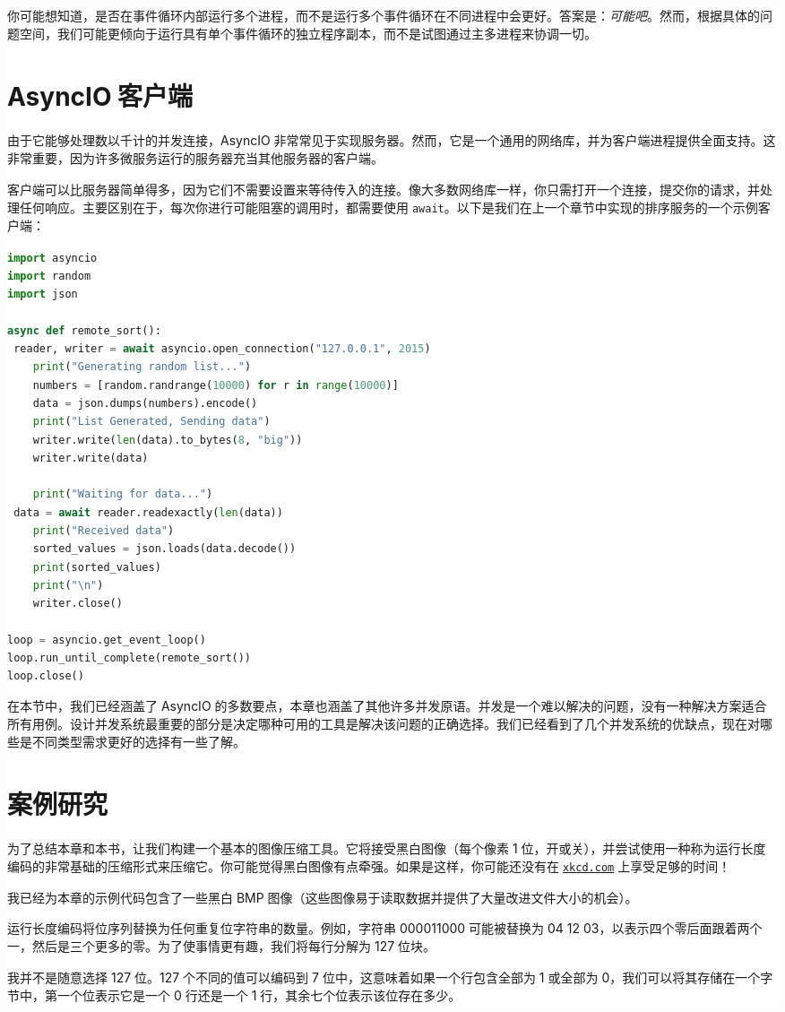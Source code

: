 你可能想知道，是否在事件循环内部运行多个进程，而不是运行多个事件循环在不同进程中会更好。答案是：*可能吧*。然而，根据具体的问题空间，我们可能更倾向于运行具有单个事件循环的独立程序副本，而不是试图通过主多进程来协调一切。

# AsyncIO 客户端

由于它能够处理数以千计的并发连接，AsyncIO 非常常见于实现服务器。然而，它是一个通用的网络库，并为客户端进程提供全面支持。这非常重要，因为许多微服务运行的服务器充当其他服务器的客户端。

客户端可以比服务器简单得多，因为它们不需要设置来等待传入的连接。像大多数网络库一样，你只需打开一个连接，提交你的请求，并处理任何响应。主要区别在于，每次你进行可能阻塞的调用时，都需要使用 `await`。以下是我们在上一个章节中实现的排序服务的一个示例客户端：

```py
import asyncio
import random
import json

async def remote_sort():
 reader, writer = await asyncio.open_connection("127.0.0.1", 2015)
    print("Generating random list...")
    numbers = [random.randrange(10000) for r in range(10000)]
    data = json.dumps(numbers).encode()
    print("List Generated, Sending data")
    writer.write(len(data).to_bytes(8, "big"))
    writer.write(data)

    print("Waiting for data...")
 data = await reader.readexactly(len(data))
    print("Received data")
    sorted_values = json.loads(data.decode())
    print(sorted_values)
    print("\n")
    writer.close()

loop = asyncio.get_event_loop()
loop.run_until_complete(remote_sort())
loop.close()
```

在本节中，我们已经涵盖了 AsyncIO 的多数要点，本章也涵盖了其他许多并发原语。并发是一个难以解决的问题，没有一种解决方案适合所有用例。设计并发系统最重要的部分是决定哪种可用的工具是解决该问题的正确选择。我们已经看到了几个并发系统的优缺点，现在对哪些是不同类型需求更好的选择有一些了解。

# 案例研究

为了总结本章和本书，让我们构建一个基本的图像压缩工具。它将接受黑白图像（每个像素 1 位，开或关），并尝试使用一种称为运行长度编码的非常基础的压缩形式来压缩它。你可能觉得黑白图像有点牵强。如果是这样，你可能还没有在 [`xkcd.com`](http://xkcd.com) 上享受足够的时间！

我已经为本章的示例代码包含了一些黑白 BMP 图像（这些图像易于读取数据并提供了大量改进文件大小的机会）。

运行长度编码将位序列替换为任何重复位字符串的数量。例如，字符串 000011000 可能被替换为 04 12 03，以表示四个零后面跟着两个一，然后是三个更多的零。为了使事情更有趣，我们将每行分解为 127 位块。

我并不是随意选择 127 位。127 个不同的值可以编码到 7 位中，这意味着如果一个行包含全部为 1 或全部为 0，我们可以将其存储在一个字节中，第一个位表示它是一个 0 行还是一个 1 行，其余七个位表示该位存在多少。
